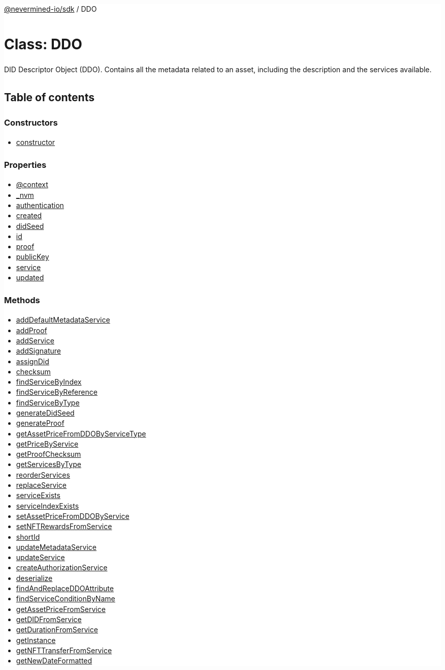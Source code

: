 [@nevermined-io/sdk](../code-reference.md) / DDO

# Class: DDO

DID Descriptor Object (DDO).
Contains all the metadata related to an asset, including the description and the services available.

## Table of contents

### Constructors

- [constructor](DDO.md#constructor)

### Properties

- [@context](DDO.md#@context)
- [\_nvm](DDO.md#_nvm)
- [authentication](DDO.md#authentication)
- [created](DDO.md#created)
- [didSeed](DDO.md#didseed)
- [id](DDO.md#id)
- [proof](DDO.md#proof)
- [publicKey](DDO.md#publickey)
- [service](DDO.md#service)
- [updated](DDO.md#updated)

### Methods

- [addDefaultMetadataService](DDO.md#adddefaultmetadataservice)
- [addProof](DDO.md#addproof)
- [addService](DDO.md#addservice)
- [addSignature](DDO.md#addsignature)
- [assignDid](DDO.md#assigndid)
- [checksum](DDO.md#checksum)
- [findServiceByIndex](DDO.md#findservicebyindex)
- [findServiceByReference](DDO.md#findservicebyreference)
- [findServiceByType](DDO.md#findservicebytype)
- [generateDidSeed](DDO.md#generatedidseed)
- [generateProof](DDO.md#generateproof)
- [getAssetPriceFromDDOByServiceType](DDO.md#getassetpricefromddobyservicetype)
- [getPriceByService](DDO.md#getpricebyservice)
- [getProofChecksum](DDO.md#getproofchecksum)
- [getServicesByType](DDO.md#getservicesbytype)
- [reorderServices](DDO.md#reorderservices)
- [replaceService](DDO.md#replaceservice)
- [serviceExists](DDO.md#serviceexists)
- [serviceIndexExists](DDO.md#serviceindexexists)
- [setAssetPriceFromDDOByService](DDO.md#setassetpricefromddobyservice)
- [setNFTRewardsFromService](DDO.md#setnftrewardsfromservice)
- [shortId](DDO.md#shortid)
- [updateMetadataService](DDO.md#updatemetadataservice)
- [updateService](DDO.md#updateservice)
- [createAuthorizationService](DDO.md#createauthorizationservice)
- [deserialize](DDO.md#deserialize)
- [findAndReplaceDDOAttribute](DDO.md#findandreplaceddoattribute)
- [findServiceConditionByName](DDO.md#findserviceconditionbyname)
- [getAssetPriceFromService](DDO.md#getassetpricefromservice)
- [getDIDFromService](DDO.md#getdidfromservice)
- [getDurationFromService](DDO.md#getdurationfromservice)
- [getInstance](DDO.md#getinstance)
- [getNFTTransferFromService](DDO.md#getnfttransferfromservice)
- [getNewDateFormatted](DDO.md#getnewdateformatted)